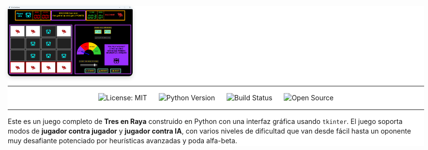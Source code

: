   <img src="assets/tic_tac_toe_vs_machine.png" alt="AI Game" width="30%" style="box-shadow: 0 4px 8px rgba(0,0,0,0.15); border-radius: 8px;" />
</p>

---

<p align="center" style="margin-top: 1rem;">
  <a href="../LICENSE" style="margin-right: 20px; text-decoration:none;">
    <img src="https://img.shields.io/badge/License-MIT-green.svg" alt="License: MIT" />
  </a>
  <a href="https://www.python.org/" style="margin-right: 20px; text-decoration:none;">
    <img src="https://img.shields.io/badge/python-3.10%2B-blue.svg" alt="Python Version" />
  </a>
  <a href="https://github.com/AndrewTeleco/tic_tac_toe_ai/actions/workflows/python-app.yml" style="margin-right: 20px; text-decoration:none;">
    <img src="https://github.com/AndrewTeleco/tic_tac_toe_ai/actions/workflows/python-app.yml/badge.svg" alt="Build Status" />
  </a>
  <a href="https://github.com/AndrewTeleco/tic_tac_toe_ai" style="text-decoration:none;">
    <img src="https://img.shields.io/badge/Open%20Source-Yes-brightgreen.svg" alt="Open Source" />
  </a>
</p>

---

Este es un juego completo de **Tres en Raya** construido en Python con una interfaz gráfica usando `tkinter`. El juego soporta modos de **jugador contra jugador** y **jugador contra IA**, con varios niveles de dificultad que van desde fácil hasta un oponente muy desafiante potenciado por heurísticas avanzadas y poda alfa-beta.
